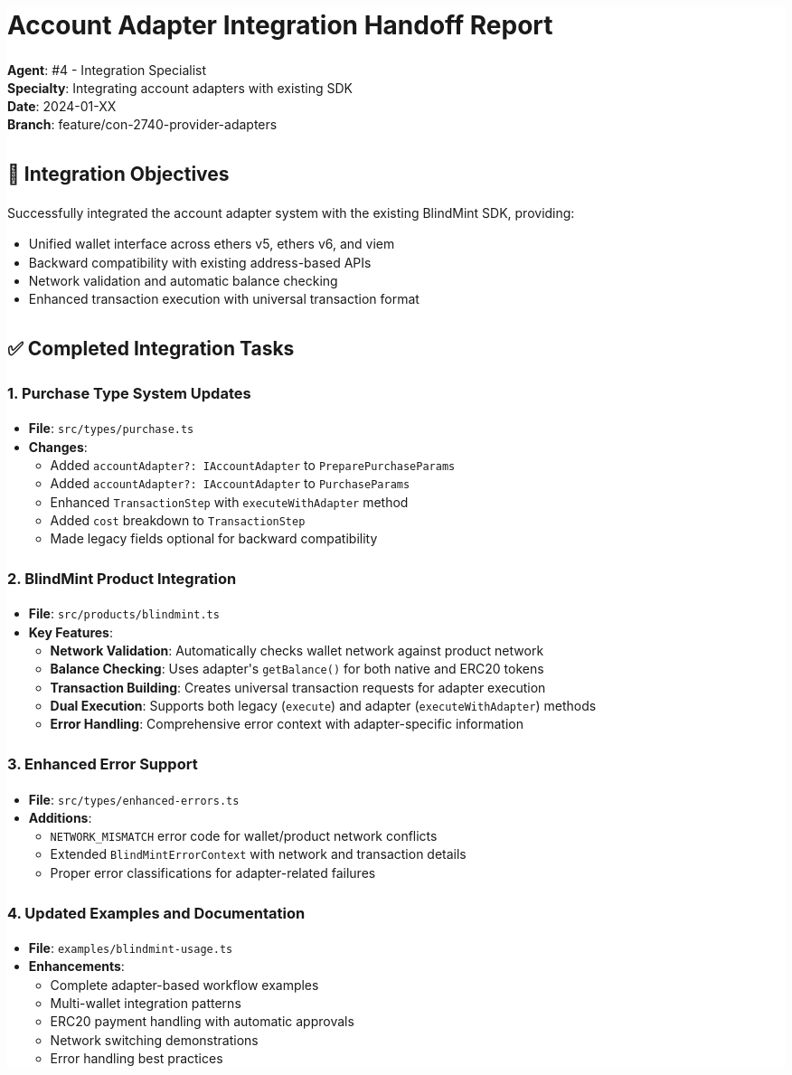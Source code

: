 # Account Adapter Integration Handoff Report

**Agent**: #4 - Integration Specialist  
**Specialty**: Integrating account adapters with existing SDK  
**Date**: 2024-01-XX  
**Branch**: feature/con-2740-provider-adapters  

## 🎯 Integration Objectives

Successfully integrated the account adapter system with the existing BlindMint SDK, providing:
- Unified wallet interface across ethers v5, ethers v6, and viem
- Backward compatibility with existing address-based APIs
- Network validation and automatic balance checking
- Enhanced transaction execution with universal transaction format

## ✅ Completed Integration Tasks

### 1. **Purchase Type System Updates**
- **File**: `src/types/purchase.ts`
- **Changes**:
  - Added `accountAdapter?: IAccountAdapter` to `PreparePurchaseParams`
  - Added `accountAdapter?: IAccountAdapter` to `PurchaseParams`
  - Enhanced `TransactionStep` with `executeWithAdapter` method
  - Added `cost` breakdown to `TransactionStep`
  - Made legacy fields optional for backward compatibility

### 2. **BlindMint Product Integration**
- **File**: `src/products/blindmint.ts`
- **Key Features**:
  - **Network Validation**: Automatically checks wallet network against product network
  - **Balance Checking**: Uses adapter's `getBalance()` for both native and ERC20 tokens
  - **Transaction Building**: Creates universal transaction requests for adapter execution
  - **Dual Execution**: Supports both legacy (`execute`) and adapter (`executeWithAdapter`) methods
  - **Error Handling**: Comprehensive error context with adapter-specific information

### 3. **Enhanced Error Support**
- **File**: `src/types/enhanced-errors.ts`
- **Additions**:
  - `NETWORK_MISMATCH` error code for wallet/product network conflicts
  - Extended `BlindMintErrorContext` with network and transaction details
  - Proper error classifications for adapter-related failures

### 4. **Updated Examples and Documentation**
- **File**: `examples/blindmint-usage.ts`
- **Enhancements**:
  - Complete adapter-based workflow examples
  - Multi-wallet integration patterns
  - ERC20 payment handling with automatic approvals
  - Network switching demonstrations
  - Error handling best practices
